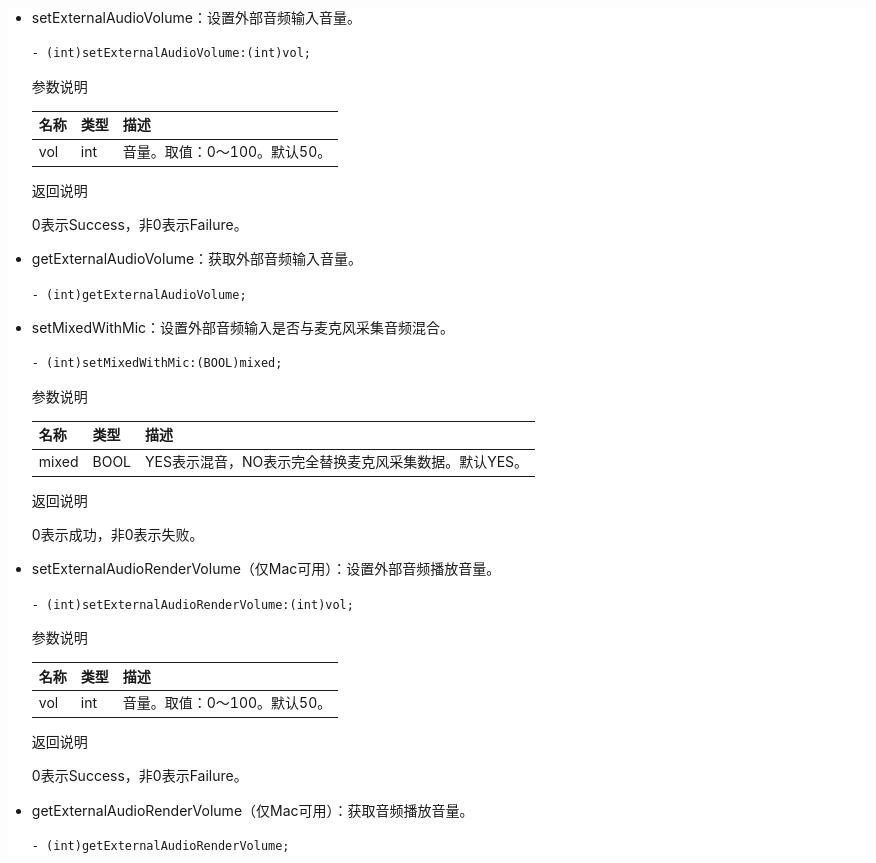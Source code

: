 -   setExternalAudioVolume：设置外部音频输入音量。

    ```
    - (int)setExternalAudioVolume:(int)vol;
    ```

    参数说明

    |名称|类型|描述|
    |--|--|--|
    |vol|int|音量。取值：0～100。默认50。|

    返回说明

    0表示Success，非0表示Failure。

-   getExternalAudioVolume：获取外部音频输入音量。

    ```
    - (int)getExternalAudioVolume;
    ```

-   setMixedWithMic：设置外部音频输入是否与麦克风采集音频混合。

    ```
    - (int)setMixedWithMic:(BOOL)mixed;
    ```

    参数说明

    |名称|类型|描述|
    |--|--|--|
    |mixed|BOOL|YES表示混音，NO表示完全替换麦克风采集数据。默认YES。|

    返回说明

    0表示成功，非0表示失败。

-   setExternalAudioRenderVolume（仅Mac可用）：设置外部音频播放音量。

    ```
    - (int)setExternalAudioRenderVolume:(int)vol;
    ```

    参数说明

    |名称|类型|描述|
    |--|--|--|
    |vol|int|音量。取值：0～100。默认50。|

    返回说明

    0表示Success，非0表示Failure。

-   getExternalAudioRenderVolume（仅Mac可用）：获取音频播放音量。

    ```
    - (int)getExternalAudioRenderVolume;
    ```
